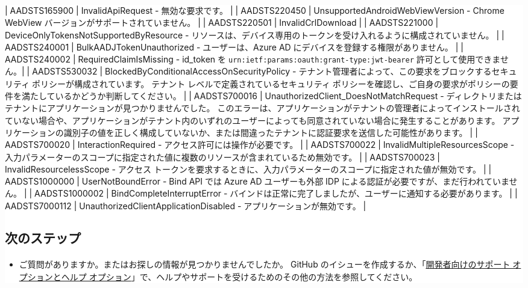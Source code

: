 | AADSTS165900 | InvalidApiRequest - 無効な要求です。 |
| AADSTS220450 | UnsupportedAndroidWebViewVersion - Chrome WebView バージョンがサポートされていません。 |
| AADSTS220501 | InvalidCrlDownload |
| AADSTS221000 | DeviceOnlyTokensNotSupportedByResource - リソースは、デバイス専用のトークンを受け入れるように構成されていません。 |
| AADSTS240001 | BulkAADJTokenUnauthorized - ユーザーは、Azure AD にデバイスを登録する権限がありません。 |
| AADSTS240002 | RequiredClaimIsMissing - id_token を `urn:ietf:params:oauth:grant-type:jwt-bearer` 許可として使用できません。|
| AADSTS530032 | BlockedByConditionalAccessOnSecurityPolicy - テナント管理者によって、この要求をブロックするセキュリティ ポリシーが構成されています。 テナント レベルで定義されているセキュリティ ポリシーを確認し、ご自身の要求がポリシーの要件を満たしているかどうか判断してください。 |
| AADSTS700016 | UnauthorizedClient_DoesNotMatchRequest - ディレクトリまたはテナントにアプリケーションが見つかりませんでした。 このエラーは、アプリケーションがテナントの管理者によってインストールされていない場合や、アプリケーションがテナント内のいずれのユーザーによっても同意されていない場合に発生することがあります。 アプリケーションの識別子の値を正しく構成していないか、または間違ったテナントに認証要求を送信した可能性があります。 |
| AADSTS700020 | InteractionRequired - アクセス許可には操作が必要です。 |
| AADSTS700022 | InvalidMultipleResourcesScope - 入力パラメーターのスコープに指定された値に複数のリソースが含まれているため無効です。 |
| AADSTS700023 | InvalidResourcelessScope - アクセス トークンを要求するときに、入力パラメーターのスコープに指定された値が無効です。 |
| AADSTS1000000 | UserNotBoundError - Bind API では Azure AD ユーザーも外部 IDP による認証が必要ですが、まだ行われていません。 |
| AADSTS1000002 | BindCompleteInterruptError - バインドは正常に完了しましたが、ユーザーに通知する必要があります。 |
| AADSTS7000112 | UnauthorizedClientApplicationDisabled - アプリケーションが無効です。 |

## <a name="next-steps"></a>次のステップ

* ご質問がありますか。またはお探しの情報が見つかりませんでしたか。 GitHub のイシューを作成するか、「[開発者向けのサポート オプションとヘルプ オプション](active-directory-develop-help-support.md)」で、ヘルプやサポートを受けるためのその他の方法を参照してください。
